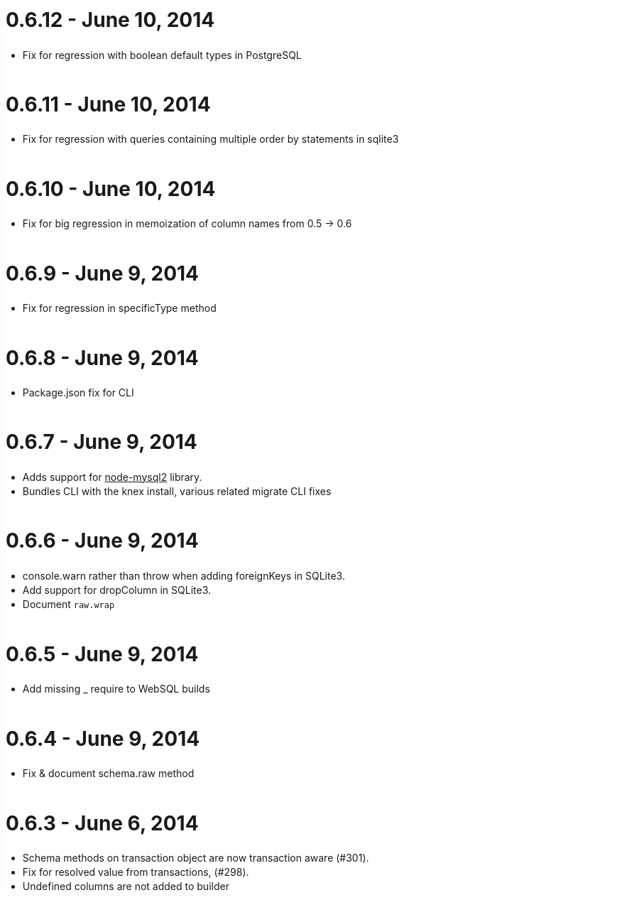 # 0.6.12 - June 10, 2014

- Fix for regression with boolean default types in PostgreSQL

# 0.6.11 - June 10, 2014

- Fix for regression with queries containing multiple order by statements in sqlite3

# 0.6.10 - June 10, 2014

- Fix for big regression in memoization of column names from 0.5 -> 0.6

# 0.6.9 - June 9, 2014

- Fix for regression in specificType method

# 0.6.8 - June 9, 2014

- Package.json fix for CLI

# 0.6.7 - June 9, 2014

- Adds support for [node-mysql2](https://github.com/sidorares/node-mysql2) library.
- Bundles CLI with the knex install, various related migrate CLI fixes

# 0.6.6 - June 9, 2014

- console.warn rather than throw when adding foreignKeys in SQLite3.
- Add support for dropColumn in SQLite3.
- Document `raw.wrap`

# 0.6.5 - June 9, 2014

- Add missing \_ require to WebSQL builds

# 0.6.4 - June 9, 2014

- Fix & document schema.raw method

# 0.6.3 - June 6, 2014

- Schema methods on transaction object are now transaction aware (#301).
- Fix for resolved value from transactions, (#298).
- Undefined columns are not added to builder
